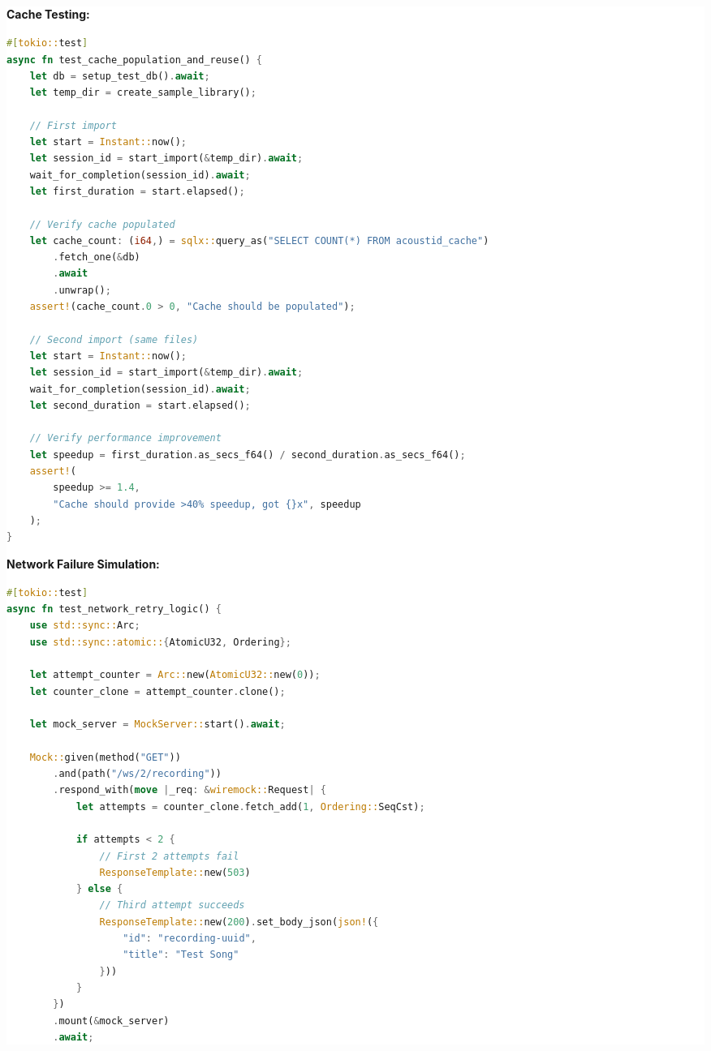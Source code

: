 **Cache Testing:**
```rust
#[tokio::test]
async fn test_cache_population_and_reuse() {
    let db = setup_test_db().await;
    let temp_dir = create_sample_library();

    // First import
    let start = Instant::now();
    let session_id = start_import(&temp_dir).await;
    wait_for_completion(session_id).await;
    let first_duration = start.elapsed();

    // Verify cache populated
    let cache_count: (i64,) = sqlx::query_as("SELECT COUNT(*) FROM acoustid_cache")
        .fetch_one(&db)
        .await
        .unwrap();
    assert!(cache_count.0 > 0, "Cache should be populated");

    // Second import (same files)
    let start = Instant::now();
    let session_id = start_import(&temp_dir).await;
    wait_for_completion(session_id).await;
    let second_duration = start.elapsed();

    // Verify performance improvement
    let speedup = first_duration.as_secs_f64() / second_duration.as_secs_f64();
    assert!(
        speedup >= 1.4,
        "Cache should provide >40% speedup, got {}x", speedup
    );
}
```

**Network Failure Simulation:**
```rust
#[tokio::test]
async fn test_network_retry_logic() {
    use std::sync::Arc;
    use std::sync::atomic::{AtomicU32, Ordering};

    let attempt_counter = Arc::new(AtomicU32::new(0));
    let counter_clone = attempt_counter.clone();

    let mock_server = MockServer::start().await;

    Mock::given(method("GET"))
        .and(path("/ws/2/recording"))
        .respond_with(move |_req: &wiremock::Request| {
            let attempts = counter_clone.fetch_add(1, Ordering::SeqCst);

            if attempts < 2 {
                // First 2 attempts fail
                ResponseTemplate::new(503)
            } else {
                // Third attempt succeeds
                ResponseTemplate::new(200).set_body_json(json!({
                    "id": "recording-uuid",
                    "title": "Test Song"
                }))
            }
        })
        .mount(&mock_server)
        .await;
```